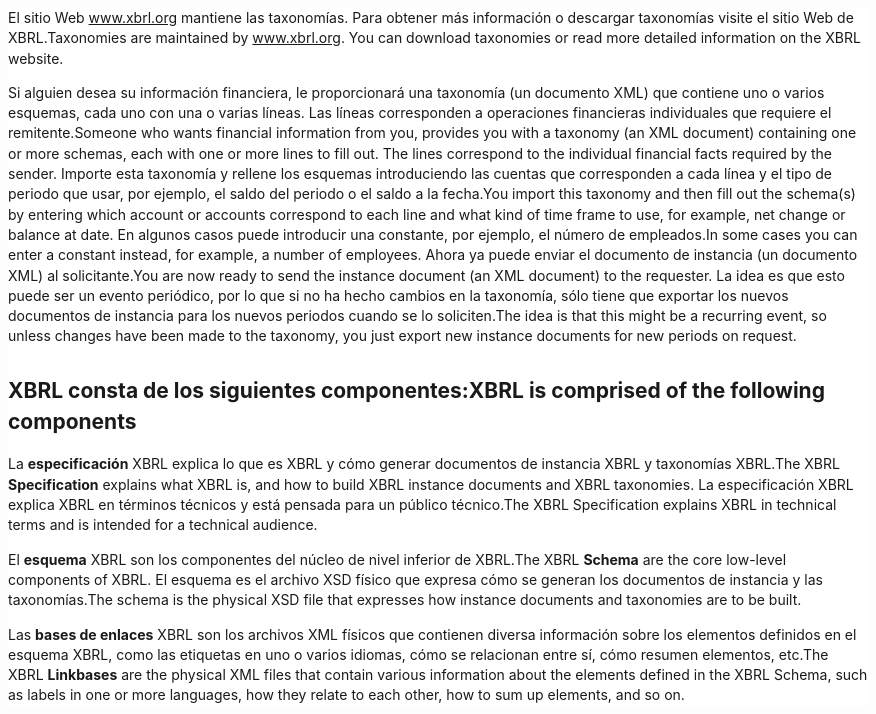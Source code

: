 <span data-ttu-id="45f73-122">El sitio Web www.xbrl.org mantiene las taxonomías. Para obtener más información o descargar taxonomías visite el sitio Web de XBRL.</span><span class="sxs-lookup"><span data-stu-id="45f73-122">Taxonomies are maintained by www.xbrl.org. You can download taxonomies or read more detailed information on the XBRL website.</span></span>  

<span data-ttu-id="45f73-123">Si alguien desea su información financiera, le proporcionará una taxonomía (un documento XML) que contiene uno o varios esquemas, cada uno con una o varias líneas. Las líneas corresponden a operaciones financieras individuales que requiere el remitente.</span><span class="sxs-lookup"><span data-stu-id="45f73-123">Someone who wants financial information from you, provides you with a taxonomy (an XML document) containing one or more schemas, each with one or more lines to fill out. The lines correspond to the individual financial facts required by the sender.</span></span> <span data-ttu-id="45f73-124">Importe esta taxonomía y rellene los esquemas introduciendo las cuentas que corresponden a cada línea y el tipo de periodo que usar, por ejemplo, el saldo del periodo o el saldo a la fecha.</span><span class="sxs-lookup"><span data-stu-id="45f73-124">You import this taxonomy and then fill out the schema(s) by entering which account or accounts correspond to each line and what kind of time frame to use, for example, net change or balance at date.</span></span> <span data-ttu-id="45f73-125">En algunos casos puede introducir una constante, por ejemplo, el número de empleados.</span><span class="sxs-lookup"><span data-stu-id="45f73-125">In some cases you can enter a constant instead, for example, a number of employees.</span></span> <span data-ttu-id="45f73-126">Ahora ya puede enviar el documento de instancia (un documento XML) al solicitante.</span><span class="sxs-lookup"><span data-stu-id="45f73-126">You are now ready to send the instance document (an XML document) to the requester.</span></span> <span data-ttu-id="45f73-127">La idea es que esto puede ser un evento periódico, por lo que si no ha hecho cambios en la taxonomía, sólo tiene que exportar los nuevos documentos de instancia para los nuevos periodos cuando se lo soliciten.</span><span class="sxs-lookup"><span data-stu-id="45f73-127">The idea is that this might be a recurring event, so unless changes have been made to the taxonomy, you just export new instance documents for new periods on request.</span></span>  

## <a name="xbrl-is-comprised-of-the-following-components"></a><span data-ttu-id="45f73-128">XBRL consta de los siguientes componentes:</span><span class="sxs-lookup"><span data-stu-id="45f73-128">XBRL is comprised of the following components</span></span>  
<span data-ttu-id="45f73-129">La **especificación** XBRL explica lo que es XBRL y cómo generar documentos de instancia XBRL y taxonomías XBRL.</span><span class="sxs-lookup"><span data-stu-id="45f73-129">The XBRL **Specification** explains what XBRL is, and how to build XBRL instance documents and XBRL taxonomies.</span></span> <span data-ttu-id="45f73-130">La especificación XBRL explica XBRL en términos técnicos y está pensada para un público técnico.</span><span class="sxs-lookup"><span data-stu-id="45f73-130">The XBRL Specification explains XBRL in technical terms and is intended for a technical audience.</span></span>  

<span data-ttu-id="45f73-131">El **esquema** XBRL son los componentes del núcleo de nivel inferior de XBRL.</span><span class="sxs-lookup"><span data-stu-id="45f73-131">The XBRL **Schema** are the core low-level components of XBRL.</span></span> <span data-ttu-id="45f73-132">El esquema es el archivo XSD físico que expresa cómo se generan los documentos de instancia y las taxonomías.</span><span class="sxs-lookup"><span data-stu-id="45f73-132">The schema is the physical XSD file that expresses how instance documents and taxonomies are to be built.</span></span>  

<span data-ttu-id="45f73-133">Las **bases de enlaces** XBRL son los archivos XML físicos que contienen diversa información sobre los elementos definidos en el esquema XBRL, como las etiquetas en uno o varios idiomas, cómo se relacionan entre sí, cómo resumen elementos, etc.</span><span class="sxs-lookup"><span data-stu-id="45f73-133">The XBRL **Linkbases** are the physical XML files that contain various information about the elements defined in the XBRL Schema, such as labels in one or more languages, how they relate to each other, how to sum up elements, and so on.</span></span>  
